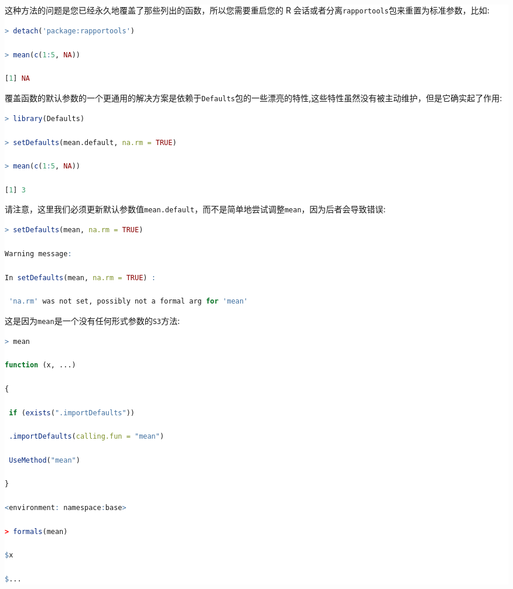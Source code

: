 这种方法的问题是您已经永久地覆盖了那些列出的函数，所以您需要重启您的 R 会话或者分离`rapportools`包来重置为标准参数，比如:

```r
> detach('package:rapportools')

> mean(c(1:5, NA))

[1] NA

```

覆盖函数的默认参数的一个更通用的解决方案是依赖于`Defaults`包的一些漂亮的特性,这些特性虽然没有被主动维护，但是它确实起了作用:

```r
> library(Defaults)

> setDefaults(mean.default, na.rm = TRUE)

> mean(c(1:5, NA))

[1] 3

```

请注意，这里我们必须更新默认参数值`mean.default`，而不是简单地尝试调整`mean`，因为后者会导致错误:

```r
> setDefaults(mean, na.rm = TRUE)

Warning message:

In setDefaults(mean, na.rm = TRUE) :

 'na.rm' was not set, possibly not a formal arg for 'mean'

```

这是因为`mean`是一个没有任何形式参数的`S3`方法:

```r
> mean

function (x, ...) 

{

 if (exists(".importDefaults")) 

 .importDefaults(calling.fun = "mean")

 UseMethod("mean")

}

<environment: namespace:base>

> formals(mean)

$x

$...

```

